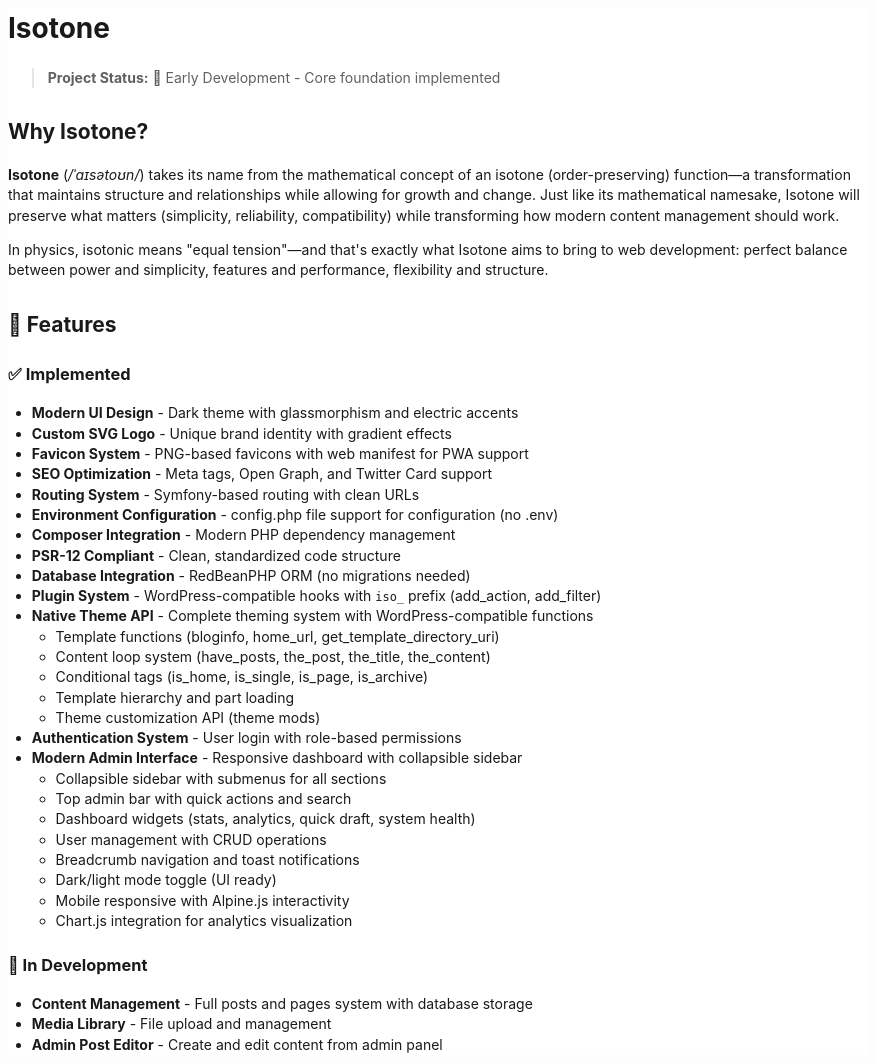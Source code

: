 # Isotone

> **Project Status:** 🚧 Early Development - Core foundation implemented

## Why Isotone?

**Isotone** (*/ˈaɪsətoʊn/*) takes its name from the mathematical concept of an isotone (order-preserving) function—a transformation that maintains structure and relationships while allowing for growth and change. Just like its mathematical namesake, Isotone will preserve what matters (simplicity, reliability, compatibility) while transforming how modern content management should work.

In physics, isotonic means "equal tension"—and that's exactly what Isotone aims to bring to web development: perfect balance between power and simplicity, features and performance, flexibility and structure.

## 🚀 Features

### ✅ Implemented
- **Modern UI Design** - Dark theme with glassmorphism and electric accents
- **Custom SVG Logo** - Unique brand identity with gradient effects
- **Favicon System** - PNG-based favicons with web manifest for PWA support
- **SEO Optimization** - Meta tags, Open Graph, and Twitter Card support
- **Routing System** - Symfony-based routing with clean URLs
- **Environment Configuration** - config.php file support for configuration (no .env)
- **Composer Integration** - Modern PHP dependency management
- **PSR-12 Compliant** - Clean, standardized code structure
- **Database Integration** - RedBeanPHP ORM (no migrations needed)
- **Plugin System** - WordPress-compatible hooks with `iso_` prefix (add_action, add_filter)
- **Native Theme API** - Complete theming system with WordPress-compatible functions
  - Template functions (bloginfo, home_url, get_template_directory_uri)
  - Content loop system (have_posts, the_post, the_title, the_content)
  - Conditional tags (is_home, is_single, is_page, is_archive)
  - Template hierarchy and part loading
  - Theme customization API (theme mods)
- **Authentication System** - User login with role-based permissions
- **Modern Admin Interface** - Responsive dashboard with collapsible sidebar
  - Collapsible sidebar with submenus for all sections
  - Top admin bar with quick actions and search
  - Dashboard widgets (stats, analytics, quick draft, system health)
  - User management with CRUD operations
  - Breadcrumb navigation and toast notifications
  - Dark/light mode toggle (UI ready)
  - Mobile responsive with Alpine.js interactivity
  - Chart.js integration for analytics visualization

### 🚧 In Development
- **Content Management** - Full posts and pages system with database storage
- **Media Library** - File upload and management
- **Admin Post Editor** - Create and edit content from admin panel
